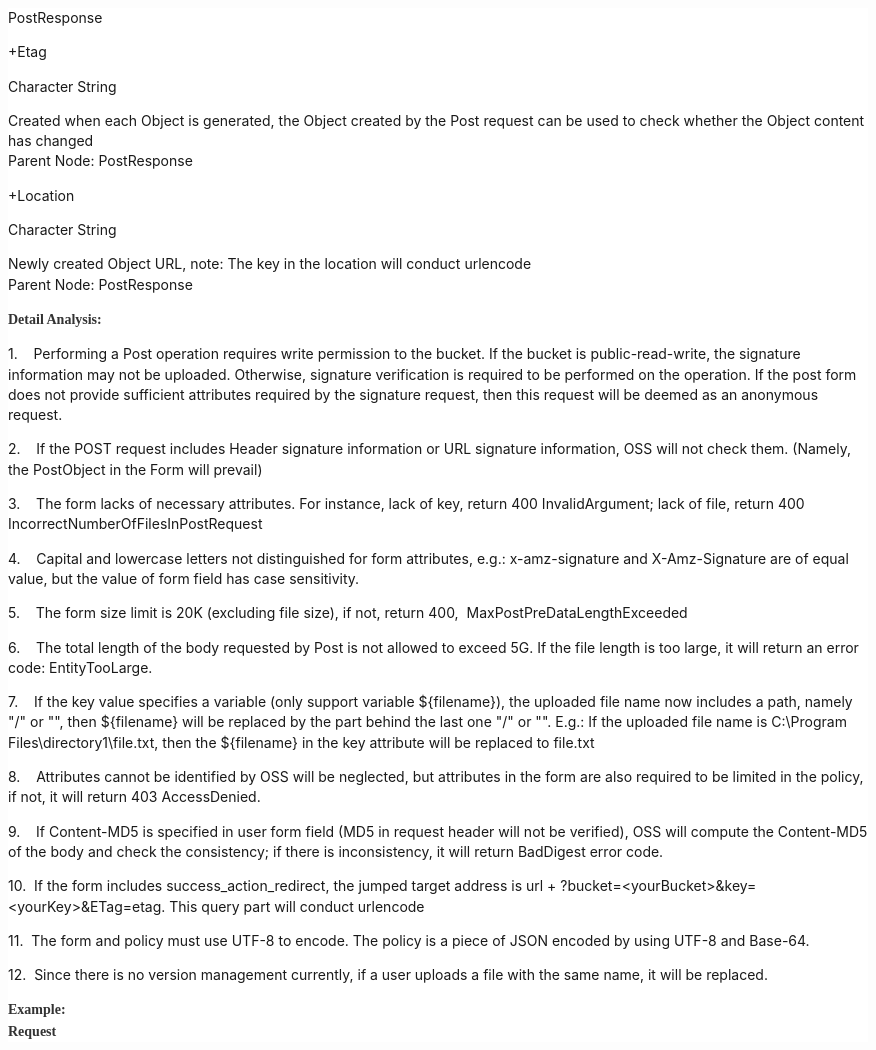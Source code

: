 PostResponse</p></td></tr><tr><td style="border-right: 1px solid rgb(221, 221, 221); border-bottom: 1px solid rgb(221, 221, 221); border-left: 1px solid rgb(221, 221, 221); border-image: initial; border-top: none; padding: 7px 10px;" valign="top" width="116"><p>+Etag</p></td><td style="border-top: none; border-left: none; border-bottom: 1px solid rgb(221, 221, 221); border-right: 1px solid rgb(221, 221, 221); padding: 1px;" valign="top" width="55"><p>Character String</p></td><td style="border-top: none; border-left: none; border-bottom: 1px solid rgb(221, 221, 221); border-right: 1px solid rgb(221, 221, 221); padding: 7px 10px; word-break: break-all;" valign="top" width="408"><p>Created when each Object is generated, the Object created by the Post request can be used to check whether the Object content has changed<br/>Parent Node: PostResponse</p></td></tr><tr><td style="border-right: 1px solid rgb(221, 221, 221); border-bottom: 1px solid rgb(221, 221, 221); border-left: 1px solid rgb(221, 221, 221); border-image: initial; border-top: none; padding: 7px 10px;" valign="top" width="116"><p>+Location</p></td><td style="border-top: none; border-left: none; border-bottom: 1px solid rgb(221, 221, 221); border-right: 1px solid rgb(221, 221, 221); padding: 1px;" valign="top" width="55"><p>Character String</p></td><td style="border-top: none; border-left: none; border-bottom: 1px solid rgb(221, 221, 221); border-right: 1px solid rgb(221, 221, 221); padding: 7px 10px; word-break: break-all;" valign="top" width="408"><p>Newly created Object URL, note: The key in the location will conduct urlencode<br/>Parent Node: PostResponse</p></td></tr></tbody></table><p><strong><span style=";font-family:'Arial','sans-serif';color:#333333;background:white"></span></strong></p><p><strong><span style=";font-family:宋体;color:#333333">Detail Analysis:</span></strong></p><p>1.    Performing a Post operation requires write permission to the bucket. If the bucket is public-read-write, the signature information may not be uploaded. Otherwise, signature verification is required to be performed on the operation. If the post form does not provide sufficient attributes required by the signature request, then this request will be deemed as an anonymous request.</p><p>2.    If the POST request includes Header signature information or URL signature information, OSS will not check them. (Namely, the PostObject in the Form will prevail)</p><p>3.    The form lacks of necessary attributes. For instance, lack of key, return 400 InvalidArgument; lack of file, return 400 IncorrectNumberOfFilesInPostRequest</p><p>4.    Capital and lowercase letters not distinguished for form attributes, e.g.: x-amz-signature and X-Amz-Signature are of equal value, but the value of form field has case sensitivity.</p><p>5.    The form size limit is 20K (excluding file size), if not, return 400,  MaxPostPreDataLengthExceeded</p><p>6.    The total length of the body requested by Post is not allowed to exceed 5G. If the file length is too large, it will return an error code: EntityTooLarge.</p><p>7.    If the key value specifies a variable (only support variable ${filename}), the uploaded file name now includes a path, namely "/" or "\", then ${filename} will be replaced by the part behind the last one "/" or "\". E.g.: If the uploaded file name is C:\Program Files\directory1\file.txt, then the ${filename} in the key attribute will be replaced to file.txt</p><p>8.    Attributes cannot be identified by OSS will be neglected, but attributes in the form are also required to be limited in the policy, if not, it will return 403 AccessDenied.</p><p>9.    If Content-MD5 is specified in user form field (MD5 in request header will not be verified), OSS will compute the Content-MD5 of the body and check the consistency; if there is inconsistency, it will return BadDigest error code.</p><p>10.  If the form includes success_action_redirect, the jumped target address is url + ?bucket=&lt;yourBucket&gt;&amp;key=&lt;yourKey&gt;&amp;ETag=etag. This query part will conduct urlencode</p><p>11.  The form and policy must use UTF-8 to encode. The policy is a piece of JSON encoded by using UTF-8 and Base-64.</p><p>12.  Since there is no version management currently, if a user uploads a file with the same name, it will be replaced.</p><p style="margin-top:auto;margin-bottom: auto;text-align:left;background:white"><strong><span style=";font-family:宋体;color:#333333">Example:</span></strong></p><p style="margin-top:auto;margin-bottom: auto;text-align:left;background:white"><strong><span style=";font-family:宋体;color:#333333">Request